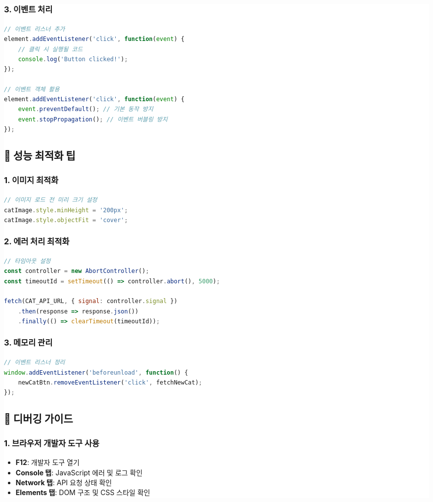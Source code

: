 ### 3. 이벤트 처리
```javascript
// 이벤트 리스너 추가
element.addEventListener('click', function(event) {
    // 클릭 시 실행될 코드
    console.log('Button clicked!');
});

// 이벤트 객체 활용
element.addEventListener('click', function(event) {
    event.preventDefault(); // 기본 동작 방지
    event.stopPropagation(); // 이벤트 버블링 방지
});
```

## 🚀 성능 최적화 팁

### 1. 이미지 최적화
```javascript
// 이미지 로드 전 미리 크기 설정
catImage.style.minHeight = '200px';
catImage.style.objectFit = 'cover';
```

### 2. 에러 처리 최적화
```javascript
// 타임아웃 설정
const controller = new AbortController();
const timeoutId = setTimeout(() => controller.abort(), 5000);

fetch(CAT_API_URL, { signal: controller.signal })
    .then(response => response.json())
    .finally(() => clearTimeout(timeoutId));
```

### 3. 메모리 관리
```javascript
// 이벤트 리스너 정리
window.addEventListener('beforeunload', function() {
    newCatBtn.removeEventListener('click', fetchNewCat);
});
```

## 🧪 디버깅 가이드

### 1. 브라우저 개발자 도구 사용
- **F12**: 개발자 도구 열기
- **Console 탭**: JavaScript 에러 및 로그 확인
- **Network 탭**: API 요청 상태 확인
- **Elements 탭**: DOM 구조 및 CSS 스타일 확인
